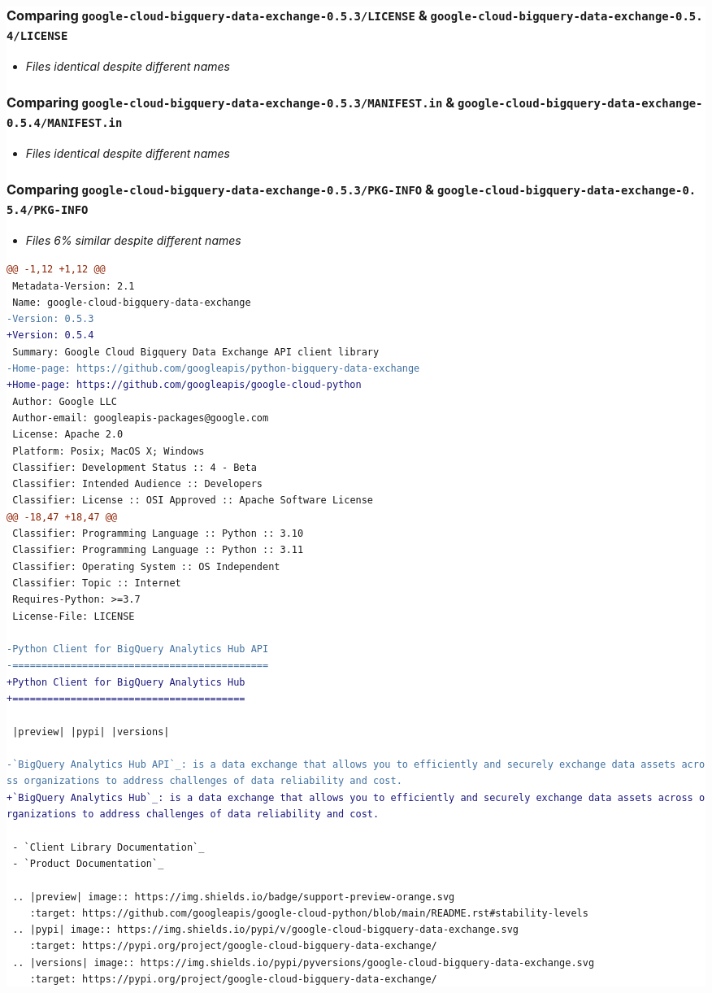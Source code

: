 ### Comparing `google-cloud-bigquery-data-exchange-0.5.3/LICENSE` & `google-cloud-bigquery-data-exchange-0.5.4/LICENSE`

 * *Files identical despite different names*

### Comparing `google-cloud-bigquery-data-exchange-0.5.3/MANIFEST.in` & `google-cloud-bigquery-data-exchange-0.5.4/MANIFEST.in`

 * *Files identical despite different names*

### Comparing `google-cloud-bigquery-data-exchange-0.5.3/PKG-INFO` & `google-cloud-bigquery-data-exchange-0.5.4/PKG-INFO`

 * *Files 6% similar despite different names*

```diff
@@ -1,12 +1,12 @@
 Metadata-Version: 2.1
 Name: google-cloud-bigquery-data-exchange
-Version: 0.5.3
+Version: 0.5.4
 Summary: Google Cloud Bigquery Data Exchange API client library
-Home-page: https://github.com/googleapis/python-bigquery-data-exchange
+Home-page: https://github.com/googleapis/google-cloud-python
 Author: Google LLC
 Author-email: googleapis-packages@google.com
 License: Apache 2.0
 Platform: Posix; MacOS X; Windows
 Classifier: Development Status :: 4 - Beta
 Classifier: Intended Audience :: Developers
 Classifier: License :: OSI Approved :: Apache Software License
@@ -18,47 +18,47 @@
 Classifier: Programming Language :: Python :: 3.10
 Classifier: Programming Language :: Python :: 3.11
 Classifier: Operating System :: OS Independent
 Classifier: Topic :: Internet
 Requires-Python: >=3.7
 License-File: LICENSE
 
-Python Client for BigQuery Analytics Hub API
-============================================
+Python Client for BigQuery Analytics Hub
+========================================
 
 |preview| |pypi| |versions|
 
-`BigQuery Analytics Hub API`_: is a data exchange that allows you to efficiently and securely exchange data assets across organizations to address challenges of data reliability and cost.
+`BigQuery Analytics Hub`_: is a data exchange that allows you to efficiently and securely exchange data assets across organizations to address challenges of data reliability and cost.
 
 - `Client Library Documentation`_
 - `Product Documentation`_
 
 .. |preview| image:: https://img.shields.io/badge/support-preview-orange.svg
    :target: https://github.com/googleapis/google-cloud-python/blob/main/README.rst#stability-levels
 .. |pypi| image:: https://img.shields.io/pypi/v/google-cloud-bigquery-data-exchange.svg
    :target: https://pypi.org/project/google-cloud-bigquery-data-exchange/
 .. |versions| image:: https://img.shields.io/pypi/pyversions/google-cloud-bigquery-data-exchange.svg
    :target: https://pypi.org/project/google-cloud-bigquery-data-exchange/
```
